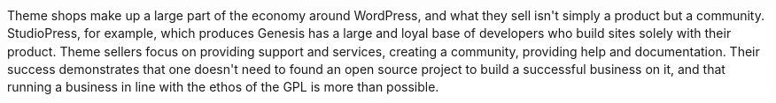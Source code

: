 Theme shops make up a large part of the economy around WordPress, and what they sell isn't simply a product but a community. StudioPress, for example, which produces Genesis has a large and loyal base of developers who build sites solely with their product. Theme sellers focus on providing support and services, creating a community, providing help and documentation. Their success demonstrates that one doesn't need to found an open source project to build a successful business on it, and that running a business in line with the ethos of the GPL is more than possible.
